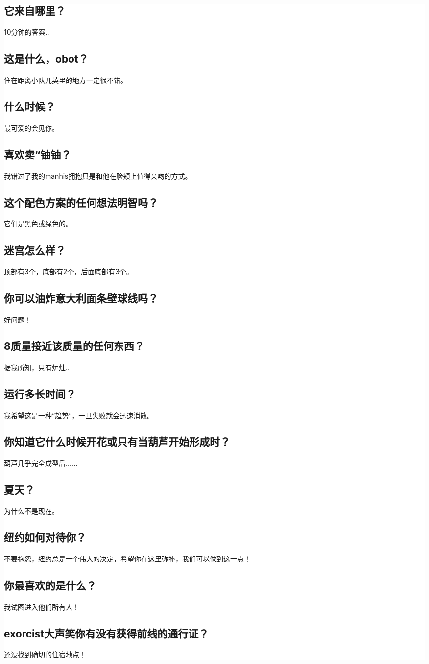 ## 它来自哪里？
10分钟的答案..

## 这是什么，obot？
住在距离小队几英里的地方一定很不错。

## 什么时候？
最可爱的会见你。

## 喜欢卖“铀铀？
我错过了我的manhis拥抱只是和他在脸颊上值得亲吻的方式。

## 这个配色方案的任何想法明智吗？
它们是黑色或绿色的。

## 迷宫怎么样？
顶部有3个，底部有2个，后面底部有3个。

## 你可以油炸意大利面条壁球线吗？
好问题！

##  8质量接近该质量的任何东西？
据我所知，只有炉灶..

## 运行多长时间？
我希望这是一种“趋势”，一旦失败就会迅速消散。

## 你知道它什么时候开花或只有当葫芦开始形成时？
葫芦几乎完全成型后......

## 夏天？
为什么不是现在。

## 纽约如何对待你？
不要抱怨，纽约总是一个伟大的决定，希望你在这里弥补，我们可以做到这一点！

## 你最喜欢的是什么？
我试图进入他们所有人！

##  exorcist大声笑你有没有获得前线的通行证？
还没找到确切的住宿地点！
